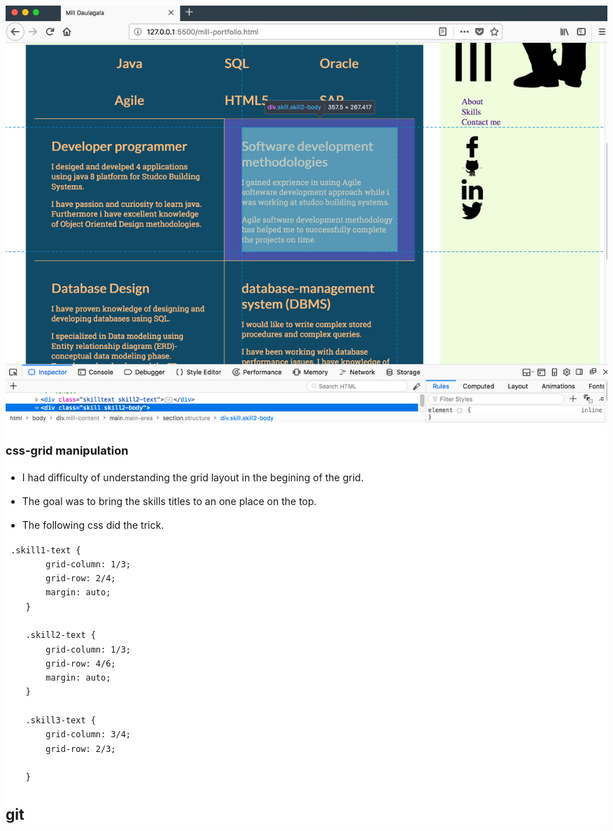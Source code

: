 ![css-grid view](screen-shots/css-grid-skill.png "css-grid view")


### css-grid manipulation

- I had difficulty of understanding the grid layout in the begining of the grid.
- The goal was to bring the skills titles to an one place on the top. 

- The following css did the trick. 

```
 .skill1-text {
        grid-column: 1/3;
        grid-row: 2/4;
        margin: auto;
    }

    .skill2-text {
        grid-column: 1/3;
        grid-row: 4/6;
        margin: auto;
    }

    .skill3-text {
        grid-column: 3/4;
        grid-row: 2/3;
        
    }
```
## git
